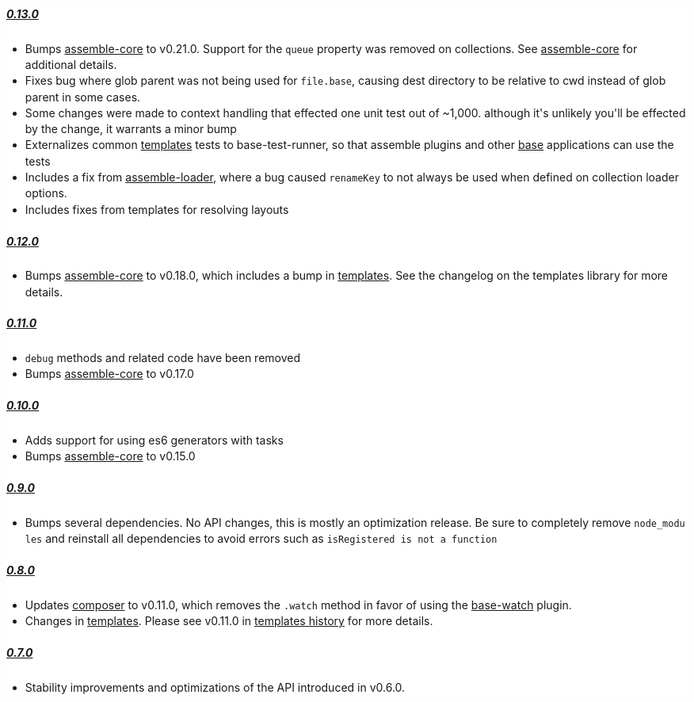 ##### [0.13.0](https://github.com/assemble/assemble/compare/0.12.0...0.13.0)

* Bumps [assemble-core](https://github.com/assemble/assemble-core) to v0.21.0. Support for the `queue` property was removed on collections. See [assemble-core](https://github.com/assemble/assemble-core) for additional details.
* Fixes bug where glob parent was not being used for `file.base`, causing dest directory to be relative to cwd instead of glob parent in some cases.
* Some changes were made to context handling that effected one unit test out of ~1,000. although it's unlikely you'll be effected by the change, it warrants a minor bump
* Externalizes common [templates](https://github.com/jonschlinkert/templates) tests to base-test-runner, so that assemble plugins and other [base](https://github.com/node-base/base) applications can use the tests
* Includes a fix from [assemble-loader](https://github.com/assemble/assemble-loader), where a bug caused `renameKey` to not always be used when defined on collection loader options.
* Includes fixes from templates for resolving layouts

##### [0.12.0](https://github.com/assemble/assemble/compare/0.11.0...0.12.0)

* Bumps [assemble-core](https://github.com/assemble/assemble-core) to v0.18.0, which includes a bump in [templates](https://github.com/jonschlinkert/templates). See the changelog on the templates library for more details.

##### [0.11.0](https://github.com/assemble/assemble/compare/0.10.0...0.11.0)

* `debug` methods and related code have been removed
* Bumps [assemble-core](https://github.com/assemble/assemble-core) to v0.17.0

##### [0.10.0](https://github.com/assemble/assemble/compare/0.9.0...0.10.0)

* Adds support for using es6 generators with tasks
* Bumps [assemble-core](https://github.com/assemble/assemble-core) to v0.15.0

##### [0.9.0](https://github.com/assemble/assemble/compare/0.8.0...0.9.0)

* Bumps several dependencies. No API changes, this is mostly an optimization release. Be sure to completely remove `node_modules` and reinstall all dependencies to avoid errors such as `isRegistered is not a function`

##### [0.8.0](https://github.com/assemble/assemble/compare/0.7.0...0.8.0)

* Updates [composer](https://github.com/doowb/composer) to v0.11.0, which removes the `.watch` method in favor of using the [base-watch](https://github.com/node-base/base-watch) plugin.
* Changes in [templates](https://github.com/jonschlinkert/templates). Please see v0.11.0 in [templates history](https://github.com/jonschlinkert/templates#history) for more details.

##### [0.7.0](https://github.com/assemble/assemble/compare/0.6.0...0.7.0)

* Stability improvements and optimizations of the API introduced in v0.6.0.
